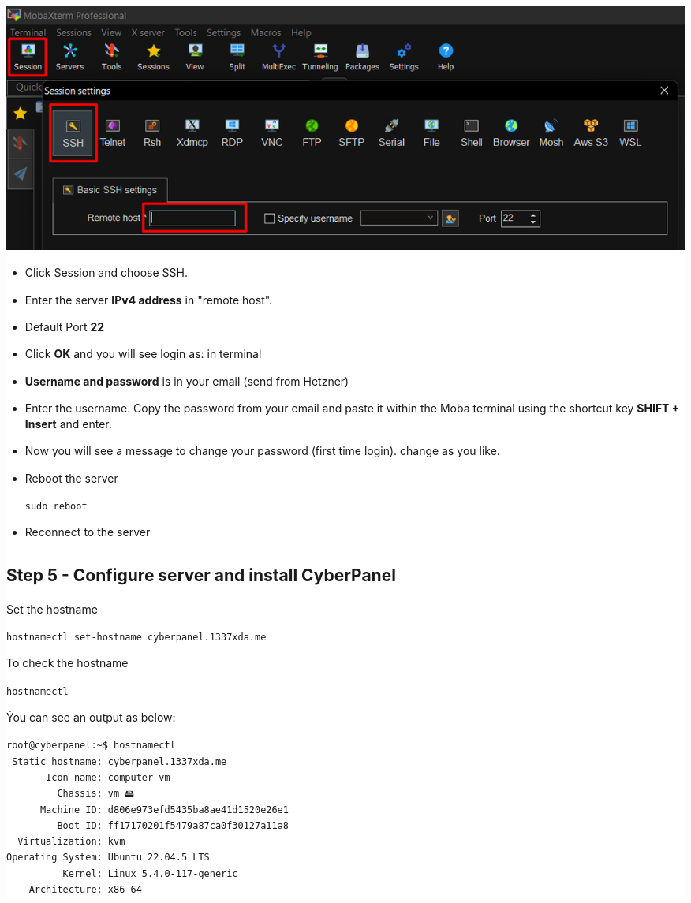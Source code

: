 ![Screenshot_8](images/Screenshot_8.png)

* Click Session and choose SSH.
* Enter the server **IPv4 address** in "remote host".
* Default Port **22**
* Click **OK** and you will see login as: in terminal
* **Username and password** is in your email (send from Hetzner)
* Enter the username. Copy the password from your email and paste it within the Moba terminal using the shortcut key **SHIFT + Insert** and enter.
* Now you will see a message to change your password (first time login). change as you like.

* Reboot the server
  
  ```shell
  sudo reboot
  ```

* Reconnect to the server

## Step 5 - Configure server and install CyberPanel

Set the hostname

```shell
hostnamectl set-hostname cyberpanel.1337xda.me
```

To check the hostname

```shell
hostnamectl
```

Ýou can see an output as below:

```shellsession
root@cyberpanel:~$ hostnamectl
 Static hostname: cyberpanel.1337xda.me
       Icon name: computer-vm
         Chassis: vm 🖴
      Machine ID: d806e973efd5435ba8ae41d1520e26e1
         Boot ID: ff17170201f5479a87ca0f30127a11a8
  Virtualization: kvm
Operating System: Ubuntu 22.04.5 LTS
          Kernel: Linux 5.4.0-117-generic
    Architecture: x86-64
```
